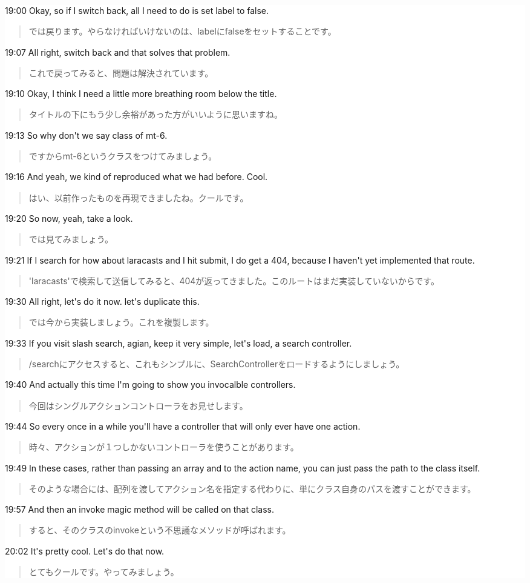 19:00
Okay, so if I switch back, all I need to do is set label to false.
> では戻ります。やらなければいけないのは、labelにfalseをセットすることです。

19:07
All right, switch back and that solves that problem.
> これで戻ってみると、問題は解決されています。

19:10
Okay, I think I need a little more breathing room below the title.
> タイトルの下にもう少し余裕があった方がいいように思いますね。

19:13
So why don't we say class of mt-6.
> ですからmt-6というクラスをつけてみましょう。

19:16
And yeah, we kind of reproduced what we had before. Cool.
> はい、以前作ったものを再現できましたね。クールです。

19:20
So now, yeah, take a look.
> では見てみましょう。

19:21
If I search for how about laracasts and I hit submit, I do get a 404, because I haven't yet implemented that route.
> 'laracasts'で検索して送信してみると、404が返ってきました。このルートはまだ実装していないからです。

19:30
All right, let's do it now. let's duplicate this.
> では今から実装しましょう。これを複製します。

19:33
If you visit slash search, agian, keep it very simple, let's load, a search controller.
> /searchにアクセスすると、これもシンプルに、SearchControllerをロードするようにしましょう。

19:40
And actually this time I'm going to show you invocalble controllers.
> 今回はシングルアクションコントローラをお見せします。

19:44
So every once in a while you'll have a controller that will only ever have one action.
> 時々、アクションが１つしかないコントローラを使うことがあります。

19:49
In these cases, rather than passing an array and to the action name, you can just pass the path to the class itself.
> そのような場合には、配列を渡してアクション名を指定する代わりに、単にクラス自身のパスを渡すことができます。

19:57
And then an invoke magic method will be called on that class.
> すると、そのクラスのinvokeという不思議なメソッドが呼ばれます。

20:02
It's pretty cool. Let's do that now.
> とてもクールです。やってみましょう。
